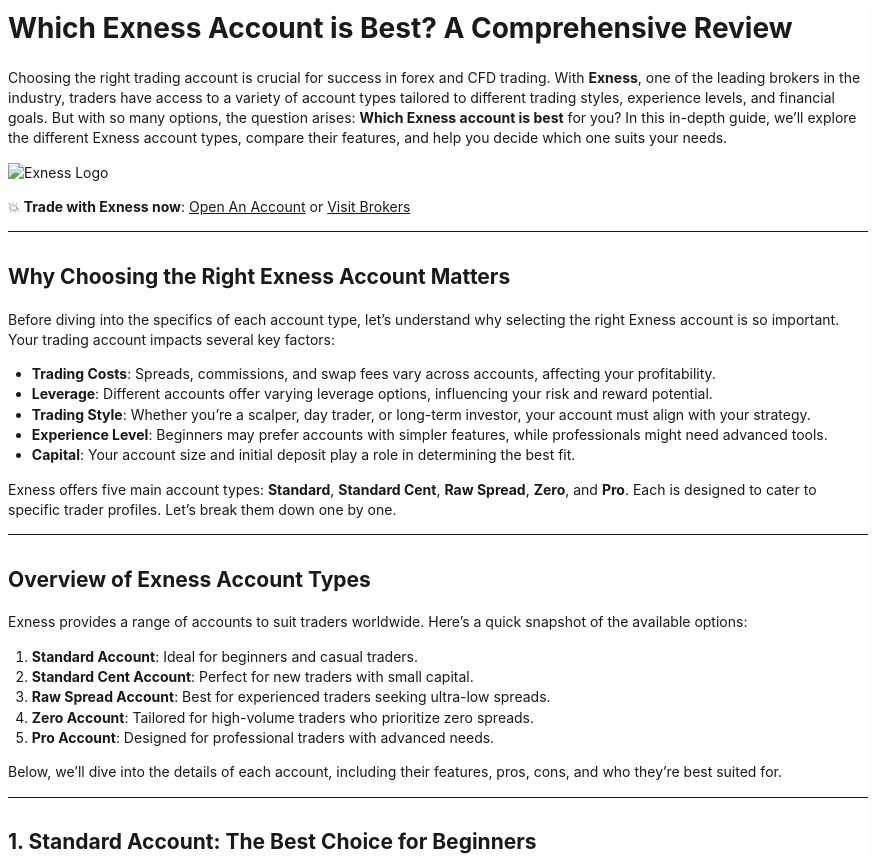 # Which Exness Account is Best? A Comprehensive Review

Choosing the right trading account is crucial for success in forex and CFD trading. With **Exness**, one of the leading brokers in the industry, traders have access to a variety of account types tailored to different trading styles, experience levels, and financial goals. But with so many options, the question arises: **Which Exness account is best** for you? In this in-depth guide, we’ll explore the different Exness account types, compare their features, and help you decide which one suits your needs.

![Exness Logo](https://d3dpet1g0ty5ed.cloudfront.net/EN_Spreads_Pay_20less_20keep_20more_2_4_Google_800x800.jpg)

💥 **Trade with Exness now**: [Open An Account](https://one.exnesstrack.org/boarding/sign-up/a/89rj8di4n7) or [Visit Brokers](https://one.exnesstrack.org/a/89rj8di4n7)   

---

## Why Choosing the Right Exness Account Matters

Before diving into the specifics of each account type, let’s understand why selecting the right Exness account is so important. Your trading account impacts several key factors:

- **Trading Costs**: Spreads, commissions, and swap fees vary across accounts, affecting your profitability.
- **Leverage**: Different accounts offer varying leverage options, influencing your risk and reward potential.
- **Trading Style**: Whether you’re a scalper, day trader, or long-term investor, your account must align with your strategy.
- **Experience Level**: Beginners may prefer accounts with simpler features, while professionals might need advanced tools.
- **Capital**: Your account size and initial deposit play a role in determining the best fit.

Exness offers five main account types: **Standard**, **Standard Cent**, **Raw Spread**, **Zero**, and **Pro**. Each is designed to cater to specific trader profiles. Let’s break them down one by one.

---

## Overview of Exness Account Types

Exness provides a range of accounts to suit traders worldwide. Here’s a quick snapshot of the available options:

1. **Standard Account**: Ideal for beginners and casual traders.
2. **Standard Cent Account**: Perfect for new traders with small capital.
3. **Raw Spread Account**: Best for experienced traders seeking ultra-low spreads.
4. **Zero Account**: Tailored for high-volume traders who prioritize zero spreads.
5. **Pro Account**: Designed for professional traders with advanced needs.

Below, we’ll dive into the details of each account, including their features, pros, cons, and who they’re best suited for.

---

## 1. Standard Account: The Best Choice for Beginners
